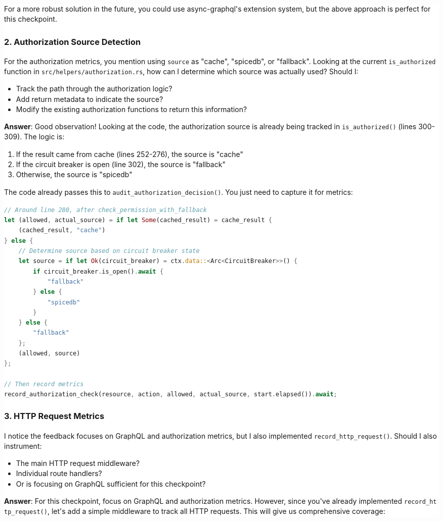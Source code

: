 For a more robust solution in the future, you could use async-graphql's extension system, but the above approach is perfect for this checkpoint.

### 2. Authorization Source Detection
For the authorization metrics, you mention using `source` as "cache", "spicedb", or "fallback". Looking at the current `is_authorized` function in `src/helpers/authorization.rs`, how can I determine which source was actually used? Should I:

- Track the path through the authorization logic?
- Add return metadata to indicate the source?
- Modify the existing authorization functions to return this information?

**Answer**: Good observation! Looking at the code, the authorization source is already being tracked in `is_authorized()` (lines 300-309). The logic is:

1. If the result came from cache (lines 252-276), the source is "cache"
2. If the circuit breaker is open (line 302), the source is "fallback"
3. Otherwise, the source is "spicedb"

The code already passes this to `audit_authorization_decision()`. You just need to capture it for metrics:

```rust
// Around line 280, after check_permission_with_fallback
let (allowed, actual_source) = if let Some(cached_result) = cache_result {
    (cached_result, "cache")
} else {
    // Determine source based on circuit breaker state
    let source = if let Ok(circuit_breaker) = ctx.data::<Arc<CircuitBreaker>>() {
        if circuit_breaker.is_open().await {
            "fallback"
        } else {
            "spicedb"
        }
    } else {
        "fallback"
    };
    (allowed, source)
};

// Then record metrics
record_authorization_check(resource, action, allowed, actual_source, start.elapsed()).await;
```

### 3. HTTP Request Metrics
I notice the feedback focuses on GraphQL and authorization metrics, but I also implemented `record_http_request()`. Should I also instrument:

- The main HTTP request middleware?
- Individual route handlers?
- Or is focusing on GraphQL sufficient for this checkpoint?

**Answer**: For this checkpoint, focus on GraphQL and authorization metrics. However, since you've already implemented `record_http_request()`, let's add a simple middleware to track all HTTP requests. This will give us comprehensive coverage:
